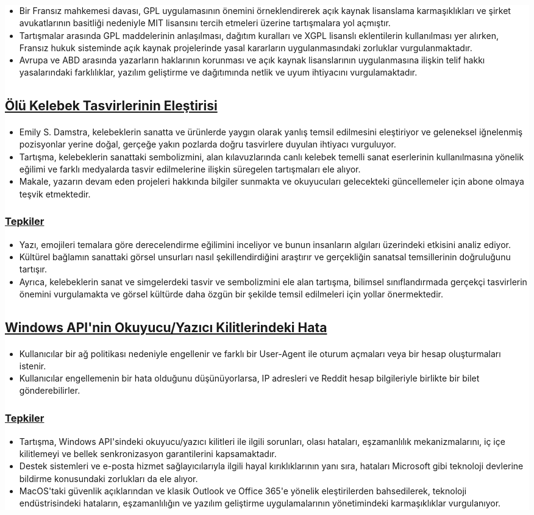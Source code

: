 - Bir Fransız mahkemesi davası, GPL uygulamasının önemini örneklendirerek açık kaynak lisanslama karmaşıklıkları ve şirket avukatlarının basitliği nedeniyle MIT lisansını tercih etmeleri üzerine tartışmalara yol açmıştır.
- Tartışmalar arasında GPL maddelerinin anlaşılması, dağıtım kuralları ve XGPL lisanslı eklentilerin kullanılması yer alırken, Fransız hukuk sisteminde açık kaynak projelerinde yasal kararların uygulanmasındaki zorluklar vurgulanmaktadır.
- Avrupa ve ABD arasında yazarların haklarının korunması ve açık kaynak lisanslarının uygulanmasına ilişkin telif hakkı yasalarındaki farklılıklar, yazılım geliştirme ve dağıtımında netlik ve uyum ihtiyacını vurgulamaktadır.

## [Ölü Kelebek Tasvirlerinin Eleştirisi](https://www.emilydamstra.com/please-enough-dead-butterflies/)

- Emily S. Damstra, kelebeklerin sanatta ve ürünlerde yaygın olarak yanlış temsil edilmesini eleştiriyor ve geleneksel iğnelenmiş pozisyonlar yerine doğal, gerçeğe yakın pozlarda doğru tasvirlere duyulan ihtiyacı vurguluyor.
- Tartışma, kelebeklerin sanattaki sembolizmini, alan kılavuzlarında canlı kelebek temelli sanat eserlerinin kullanılmasına yönelik eğilimi ve farklı medyalarda tasvir edilmelerine ilişkin süregelen tartışmaları ele alıyor.
- Makale, yazarın devam eden projeleri hakkında bilgiler sunmakta ve okuyucuları gelecekteki güncellemeler için abone olmaya teşvik etmektedir.

### [Tepkiler](https://news.ycombinator.com/item?id=39585207)

- Yazı, emojileri temalara göre derecelendirme eğilimini inceliyor ve bunun insanların algıları üzerindeki etkisini analiz ediyor.
- Kültürel bağlamın sanattaki görsel unsurları nasıl şekillendirdiğini araştırır ve gerçekliğin sanatsal temsillerinin doğruluğunu tartışır.
- Ayrıca, kelebeklerin sanat ve simgelerdeki tasvir ve sembolizmini ele alan tartışma, bilimsel sınıflandırmada gerçekçi tasvirlerin önemini vurgulamakta ve görsel kültürde daha özgün bir şekilde temsil edilmeleri için yollar önermektedir.

## [Windows API'nin Okuyucu/Yazıcı Kilitlerindeki Hata](https://old.reddit.com/r/cpp/comments/1b55686/maybe_possible_bug_in_stdshared_mutex_on_windows/)

- Kullanıcılar bir ağ politikası nedeniyle engellenir ve farklı bir User-Agent ile oturum açmaları veya bir hesap oluşturmaları istenir.
- Kullanıcılar engellemenin bir hata olduğunu düşünüyorlarsa, IP adresleri ve Reddit hesap bilgileriyle birlikte bir bilet gönderebilirler.

### [Tepkiler](https://news.ycombinator.com/item?id=39581664)

- Tartışma, Windows API'sindeki okuyucu/yazıcı kilitleri ile ilgili sorunları, olası hataları, eşzamanlılık mekanizmalarını, iç içe kilitlemeyi ve bellek senkronizasyon garantilerini kapsamaktadır.
- Destek sistemleri ve e-posta hizmet sağlayıcılarıyla ilgili hayal kırıklıklarının yanı sıra, hataları Microsoft gibi teknoloji devlerine bildirme konusundaki zorlukları da ele alıyor.
- MacOS'taki güvenlik açıklarından ve klasik Outlook ve Office 365'e yönelik eleştirilerden bahsedilerek, teknoloji endüstrisindeki hataların, eşzamanlılığın ve yazılım geliştirme uygulamalarının yönetimindeki karmaşıklıklar vurgulanıyor.
